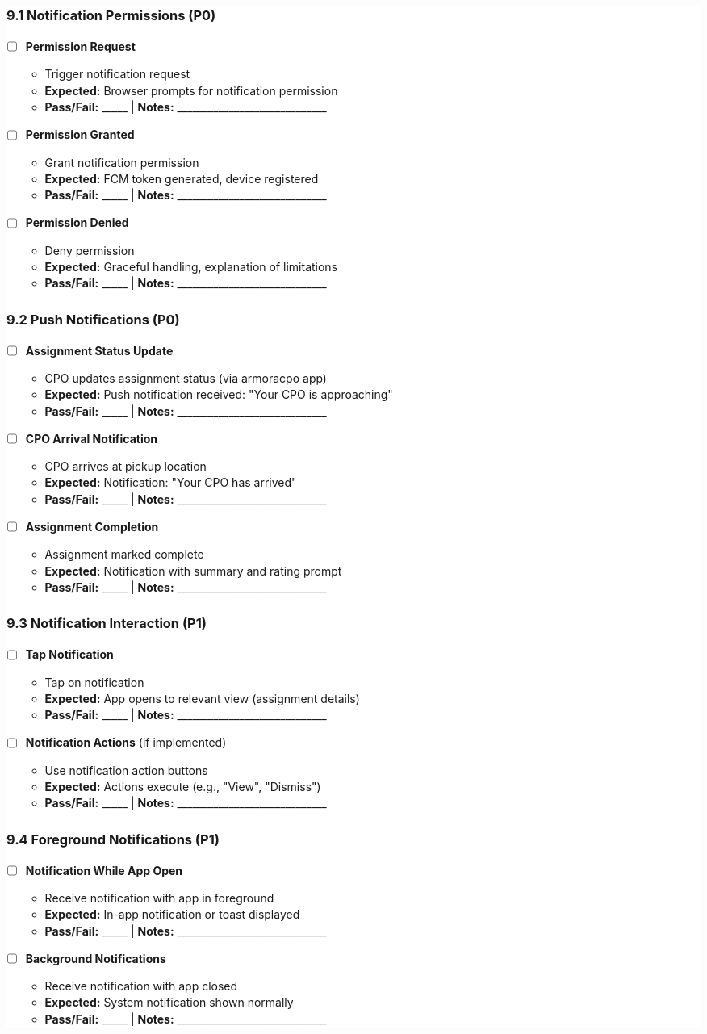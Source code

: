 ### 9.1 Notification Permissions (P0)
- [ ] **Permission Request**
  - Trigger notification request
  - **Expected:** Browser prompts for notification permission
  - **Pass/Fail:** _____ | **Notes:** _____________________________

- [ ] **Permission Granted**
  - Grant notification permission
  - **Expected:** FCM token generated, device registered
  - **Pass/Fail:** _____ | **Notes:** _____________________________

- [ ] **Permission Denied**
  - Deny permission
  - **Expected:** Graceful handling, explanation of limitations
  - **Pass/Fail:** _____ | **Notes:** _____________________________

### 9.2 Push Notifications (P0)
- [ ] **Assignment Status Update**
  - CPO updates assignment status (via armoracpo app)
  - **Expected:** Push notification received: "Your CPO is approaching"
  - **Pass/Fail:** _____ | **Notes:** _____________________________

- [ ] **CPO Arrival Notification**
  - CPO arrives at pickup location
  - **Expected:** Notification: "Your CPO has arrived"
  - **Pass/Fail:** _____ | **Notes:** _____________________________

- [ ] **Assignment Completion**
  - Assignment marked complete
  - **Expected:** Notification with summary and rating prompt
  - **Pass/Fail:** _____ | **Notes:** _____________________________

### 9.3 Notification Interaction (P1)
- [ ] **Tap Notification**
  - Tap on notification
  - **Expected:** App opens to relevant view (assignment details)
  - **Pass/Fail:** _____ | **Notes:** _____________________________

- [ ] **Notification Actions** (if implemented)
  - Use notification action buttons
  - **Expected:** Actions execute (e.g., "View", "Dismiss")
  - **Pass/Fail:** _____ | **Notes:** _____________________________

### 9.4 Foreground Notifications (P1)
- [ ] **Notification While App Open**
  - Receive notification with app in foreground
  - **Expected:** In-app notification or toast displayed
  - **Pass/Fail:** _____ | **Notes:** _____________________________

- [ ] **Background Notifications**
  - Receive notification with app closed
  - **Expected:** System notification shown normally
  - **Pass/Fail:** _____ | **Notes:** _____________________________
